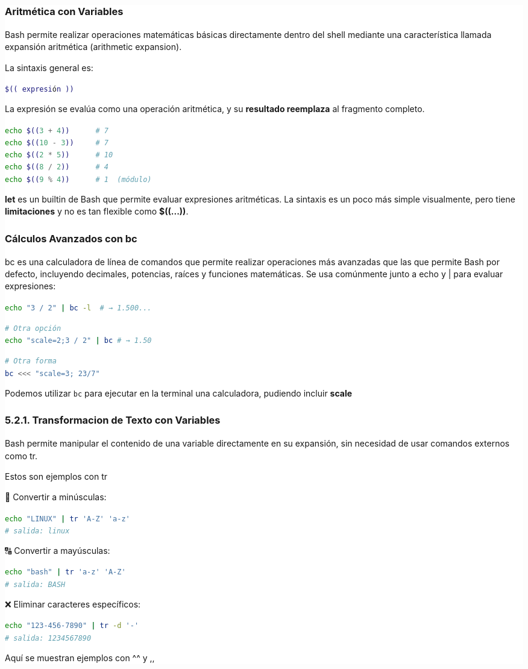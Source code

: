 ### Aritmética con Variables

Bash permite realizar operaciones matemáticas básicas directamente dentro del shell mediante una característica llamada expansión aritmética (arithmetic expansion).

La sintaxis general es:

```bash
$(( expresión )) 
```
La expresión se evalúa como una operación aritmética, y su **resultado reemplaza** al fragmento completo.
```bash
echo $((3 + 4))      # 7
echo $((10 - 3))     # 7
echo $((2 * 5))      # 10
echo $((8 / 2))      # 4
echo $((9 % 4))      # 1  (módulo)
```

**let** es un builtin de Bash que permite evaluar expresiones aritméticas. La sintaxis es un poco más simple visualmente, pero tiene **limitaciones** y no es tan flexible como **$((...))**.

### Cálculos Avanzados con bc
bc es una calculadora de línea de comandos que permite realizar operaciones más avanzadas que las que permite Bash por defecto, incluyendo decimales, potencias, raíces y funciones matemáticas.
Se usa comúnmente junto a echo y | para evaluar expresiones:

```bash
echo "3 / 2" | bc -l  # → 1.500...
```

```bash
# Otra opción
echo "scale=2;3 / 2" | bc # → 1.50
```
```bash
# Otra forma
bc <<< "scale=3; 23/7"
```

Podemos utilizar `bc` para ejecutar en la terminal una calculadora, pudiendo incluir **scale**

### 5.2.1. Transformacion de Texto con Variables 

Bash permite manipular el contenido de una variable directamente en su expansión, sin necesidad de usar comandos externos como tr.

Estos son ejemplos con tr

🔡 Convertir a minúsculas:
```bash
echo "LINUX" | tr 'A-Z' 'a-z'
# salida: linux
```
🔠 Convertir a mayúsculas:
```bash
echo "bash" | tr 'a-z' 'A-Z'
# salida: BASH
```
❌ Eliminar caracteres específicos:
```bash
echo "123-456-7890" | tr -d '-'
# salida: 1234567890
```
Aquí se muestran ejemplos con ^^ y ,,
